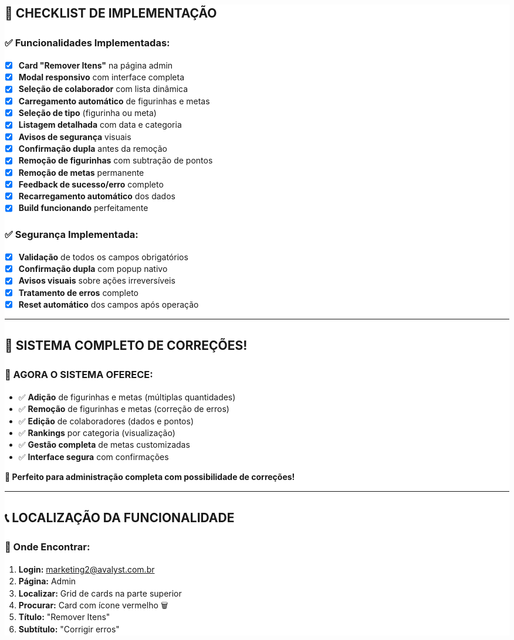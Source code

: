 
## 🎯 **CHECKLIST DE IMPLEMENTAÇÃO**

### **✅ Funcionalidades Implementadas:**
- [x] **Card "Remover Itens"** na página admin
- [x] **Modal responsivo** com interface completa
- [x] **Seleção de colaborador** com lista dinâmica
- [x] **Carregamento automático** de figurinhas e metas
- [x] **Seleção de tipo** (figurinha ou meta)
- [x] **Listagem detalhada** com data e categoria
- [x] **Avisos de segurança** visuais
- [x] **Confirmação dupla** antes da remoção
- [x] **Remoção de figurinhas** com subtração de pontos
- [x] **Remoção de metas** permanente
- [x] **Feedback de sucesso/erro** completo
- [x] **Recarregamento automático** dos dados
- [x] **Build funcionando** perfeitamente

### **✅ Segurança Implementada:**
- [x] **Validação** de todos os campos obrigatórios
- [x] **Confirmação dupla** com popup nativo
- [x] **Avisos visuais** sobre ações irreversíveis
- [x] **Tratamento de erros** completo
- [x] **Reset automático** dos campos após operação

---

## 🎉 **SISTEMA COMPLETO DE CORREÇÕES!**

### **🚀 AGORA O SISTEMA OFERECE:**
- ✅ **Adição** de figurinhas e metas (múltiplas quantidades)
- ✅ **Remoção** de figurinhas e metas (correção de erros)
- ✅ **Edição** de colaboradores (dados e pontos)
- ✅ **Rankings** por categoria (visualização)
- ✅ **Gestão completa** de metas customizadas
- ✅ **Interface segura** com confirmações

**🎯 Perfeito para administração completa com possibilidade de correções!**

---

## 📞 **LOCALIZAÇÃO DA FUNCIONALIDADE**

### **🎯 Onde Encontrar:**
1. **Login:** marketing2@avalyst.com.br
2. **Página:** Admin
3. **Localizar:** Grid de cards na parte superior
4. **Procurar:** Card com ícone vermelho 🗑️
5. **Título:** "Remover Itens"
6. **Subtítulo:** "Corrigir erros"
